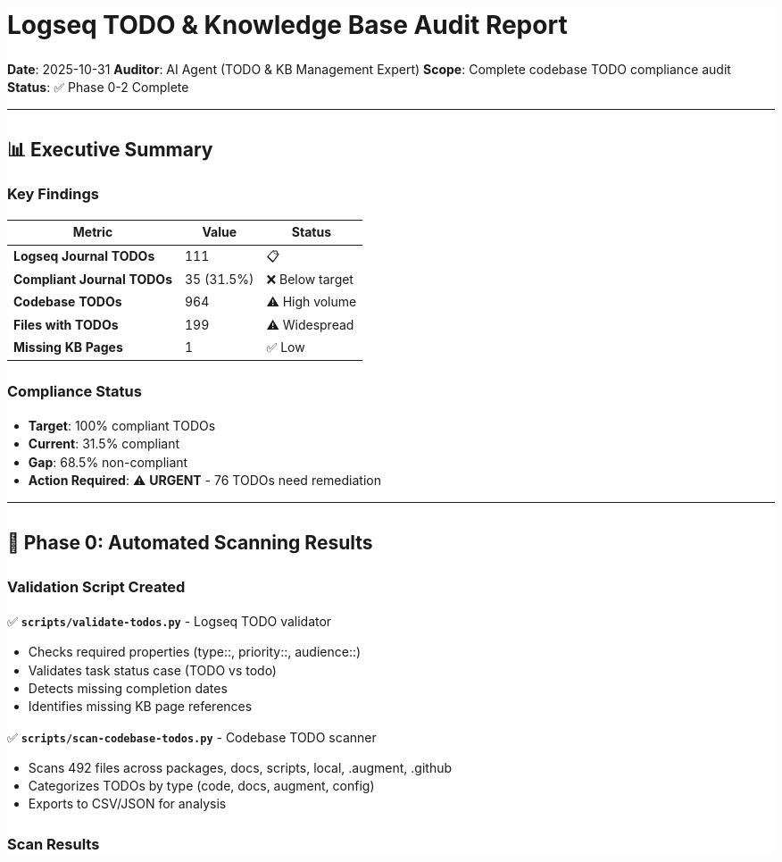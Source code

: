 # Logseq TODO & Knowledge Base Audit Report

**Date**: 2025-10-31
**Auditor**: AI Agent (TODO & KB Management Expert)
**Scope**: Complete codebase TODO compliance audit
**Status**: ✅ Phase 0-2 Complete

---

## 📊 Executive Summary

### Key Findings

| Metric | Value | Status |
|--------|-------|--------|
| **Logseq Journal TODOs** | 111 | 📋 |
| **Compliant Journal TODOs** | 35 (31.5%) | ❌ Below target |
| **Codebase TODOs** | 964 | ⚠️ High volume |
| **Files with TODOs** | 199 | ⚠️ Widespread |
| **Missing KB Pages** | 1 | ✅ Low |

### Compliance Status

- **Target**: 100% compliant TODOs
- **Current**: 31.5% compliant
- **Gap**: 68.5% non-compliant
- **Action Required**: ⚠️ **URGENT** - 76 TODOs need remediation

---

## 🎯 Phase 0: Automated Scanning Results

### Validation Script Created

✅ **`scripts/validate-todos.py`** - Logseq TODO validator
- Checks required properties (type::, priority::, audience::)
- Validates task status case (TODO vs todo)
- Detects missing completion dates
- Identifies missing KB page references

✅ **`scripts/scan-codebase-todos.py`** - Codebase TODO scanner
- Scans 492 files across packages, docs, scripts, local, .augment, .github
- Categorizes TODOs by type (code, docs, augment, config)
- Exports to CSV/JSON for analysis

### Scan Results
